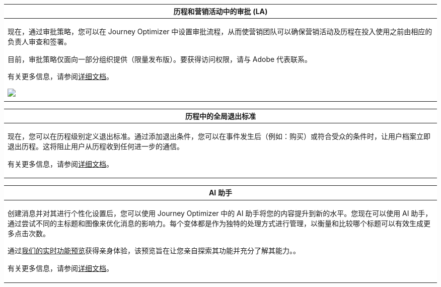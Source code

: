 
<table>
<thead>
<tr>
<th><strong>历程和营销活动中的审批 (LA)</strong><br/></th>
</tr>
</thead>
<tbody>
<tr>
<td>
<p>现在，通过审批策略，您可以在 Journey Optimizer 中设置审批流程，从而使营销团队可以确保营销活动及历程在投入使用之前由相应的负责人审查和签署。</p>
<p>目前，审批策略仅面向一部分组织提供（限量发布版）。要获得访问权限，请与 Adobe 代表联系。</p>
<p>有关更多信息，请参阅<a href="../test-approve/gs-approval.md">详细文档</a>。</p>
<img src="assets/do-not-localize/approval.gif"/>
</td>
</tr>
</tbody>
</table>



<table>
<thead>
<tr>
<th><strong>历程中的全局退出标准</strong><br/></th>
</tr>
</thead>
<tbody>
<tr>
<td>
<p>现在，您可以在历程级别定义退出标准。通过添加退出条件，您可以在事件发生后（例如：购买）或符合受众的条件时，让用户档案立即退出历程。这将阻止用户从历程收到任何进一步的通信。</p>
<p>有关更多信息，请参阅<a href="../building-journeys/journey-properties.md#exit-criteria">详细文档</a>。</p>
</td>
</tr>
</tbody>
</table>

<table>
<thead>
<tr>
<th><strong>AI 助手</strong><br/></th>
</tr>
</thead>
<tbody>
<tr>
<td>
<p>创建消息并对其进行个性化设置后，您可以使用 Journey Optimizer 中的 AI 助手将您的内容提升到新的水平。您现在可以使用 AI 助手，通过尝试不同的主标题和图像来优化消息的影响力。每个变体都是作为独特的处理方式进行管理，以衡量和比较哪个标题可以有效生成更多点击次数。</p>
<p>通过<a href="https://experienceleague.adobe.com/zh-hans/apps/journey-optimizer/ai-assistant-content-accelerator">我们的实时功能预览</a>获得亲身体验，该预览旨在让您亲自探索其功能并充分了解其能力。</a>。</p>
<p>有关更多信息，请参阅<a href="../content-management/gs-generative.md">详细文档</a>。</p>